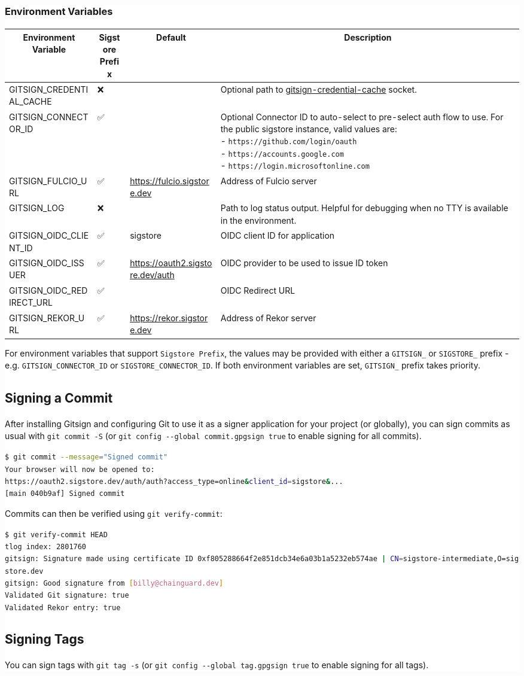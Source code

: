 ### Environment Variables

| Environment Variable      | Sigstore<br>Prefix | Default                          | Description                                                                                                                                                                                                                                |
| ------------------------- | ------------------ | -------------------------------- | ------------------------------------------------------------------------------------------------------------------------------------------------------------------------------------------------------------------------------------------ |
| GITSIGN_CREDENTIAL_CACHE  | ❌                 |                                  | Optional path to [gitsign-credential-cache](https://github.com/sigstore/gitsign/tree/main/cmd/gitsign-credential-cache) socket.                                                                                                            |
| GITSIGN_CONNECTOR_ID      | ✅                 |                                  | Optional Connector ID to auto-select to pre-select auth flow to use. For the public sigstore instance, valid values are:<br>- `https://github.com/login/oauth`<br>- `https://accounts.google.com`<br>- `https://login.microsoftonline.com` |
| GITSIGN_FULCIO_URL        | ✅                 | https://fulcio.sigstore.dev      | Address of Fulcio server                                                                                                                                                                                                                   |
| GITSIGN_LOG               | ❌                 |                                  | Path to log status output. Helpful for debugging when no TTY is available in the environment.                                                                                                                                              |
| GITSIGN_OIDC_CLIENT_ID    | ✅                 | sigstore                         | OIDC client ID for application                                                                                                                                                                                                             |
| GITSIGN_OIDC_ISSUER       | ✅                 | https://oauth2.sigstore.dev/auth | OIDC provider to be used to issue ID token                                                                                                                                                                                                 |
| GITSIGN_OIDC_REDIRECT_URL | ✅                 |                                  | OIDC Redirect URL                                                                                                                                                                                                                          |
| GITSIGN_REKOR_URL         | ✅                 | https://rekor.sigstore.dev       | Address of Rekor server                                                                                                                                                                                                                    |

For environment variables that support `Sigstore Prefix`, the values may be
provided with either a `GITSIGN_` or `SIGSTORE_` prefix - e.g.
`GITSIGN_CONNECTOR_ID` or `SIGSTORE_CONNECTOR_ID`. If both environment variables
are set, `GITSIGN_` prefix takes priority.

## Signing a Commit

After installing Gitsign and configuring Git to use it as a signer application 
for your project (or globally), you can sign commits as usual with
`git commit -S` (or `git config --global commit.gpgsign true` to enable signing
for all commits).

```sh
$ git commit --message="Signed commit"
Your browser will now be opened to:
https://oauth2.sigstore.dev/auth/auth?access_type=online&client_id=sigstore&...
[main 040b9af] Signed commit
```

Commits can then be verified using `git verify-commit`:

```sh
$ git verify-commit HEAD
tlog index: 2801760
gitsign: Signature made using certificate ID 0xf805288664f2e851dcb34e6a03b1a5232eb574ae | CN=sigstore-intermediate,O=sigstore.dev
gitsign: Good signature from [billy@chainguard.dev]
Validated Git signature: true
Validated Rekor entry: true
```

## Signing Tags

You can sign tags with `git tag -s` (or `git config --global tag.gpgsign true`
to enable signing for all tags).
